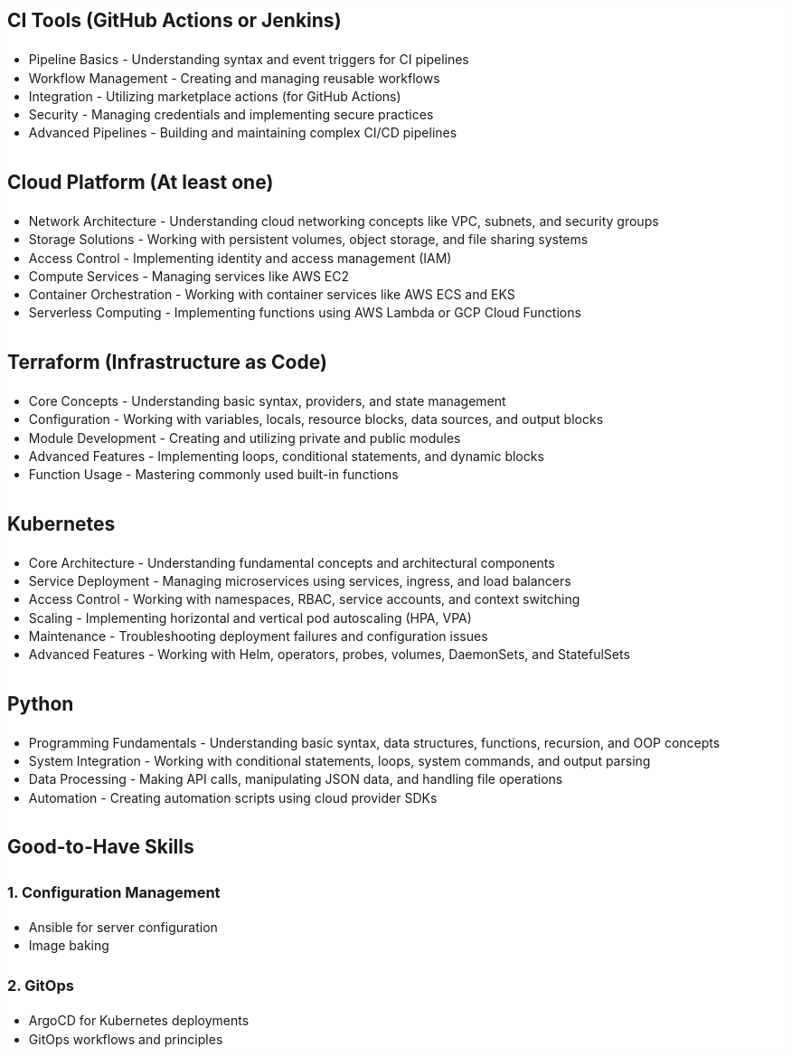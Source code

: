 ## CI Tools (GitHub Actions or Jenkins)
* Pipeline Basics - Understanding syntax and event triggers for CI pipelines
* Workflow Management - Creating and managing reusable workflows
* Integration - Utilizing marketplace actions (for GitHub Actions)
* Security - Managing credentials and implementing secure practices
* Advanced Pipelines - Building and maintaining complex CI/CD pipelines

## Cloud Platform (At least one)
* Network Architecture - Understanding cloud networking concepts like VPC, subnets, and security groups
* Storage Solutions - Working with persistent volumes, object storage, and file sharing systems
* Access Control - Implementing identity and access management (IAM)
* Compute Services - Managing services like AWS EC2
* Container Orchestration - Working with container services like AWS ECS and EKS
* Serverless Computing - Implementing functions using AWS Lambda or GCP Cloud Functions

## Terraform (Infrastructure as Code)
* Core Concepts - Understanding basic syntax, providers, and state management
* Configuration - Working with variables, locals, resource blocks, data sources, and output blocks
* Module Development - Creating and utilizing private and public modules
* Advanced Features - Implementing loops, conditional statements, and dynamic blocks
* Function Usage - Mastering commonly used built-in functions

## Kubernetes
* Core Architecture - Understanding fundamental concepts and architectural components
* Service Deployment - Managing microservices using services, ingress, and load balancers
* Access Control - Working with namespaces, RBAC, service accounts, and context switching
* Scaling - Implementing horizontal and vertical pod autoscaling (HPA, VPA)
* Maintenance - Troubleshooting deployment failures and configuration issues
* Advanced Features - Working with Helm, operators, probes, volumes, DaemonSets, and StatefulSets

## Python
* Programming Fundamentals - Understanding basic syntax, data structures, functions, recursion, and OOP concepts
* System Integration - Working with conditional statements, loops, system commands, and output parsing
* Data Processing - Making API calls, manipulating JSON data, and handling file operations
* Automation - Creating automation scripts using cloud provider SDKs

## Good-to-Have Skills

### 1. Configuration Management
- Ansible for server configuration
- Image baking

### 2. GitOps
- ArgoCD for Kubernetes deployments
- GitOps workflows and principles
